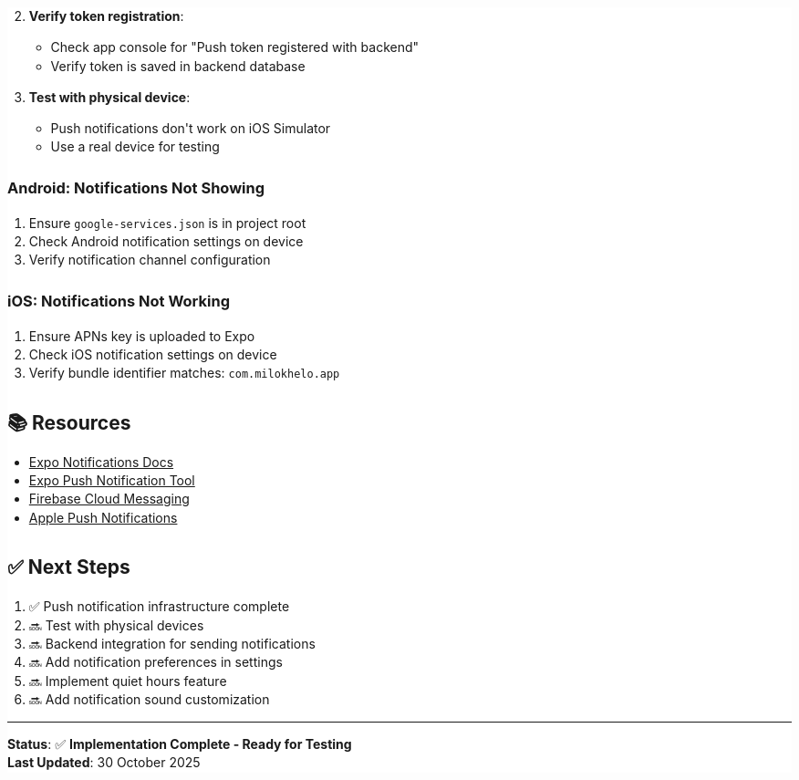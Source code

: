 2. **Verify token registration**:
   - Check app console for "Push token registered with backend"
   - Verify token is saved in backend database

3. **Test with physical device**:
   - Push notifications don't work on iOS Simulator
   - Use a real device for testing

### Android: Notifications Not Showing

1. Ensure `google-services.json` is in project root
2. Check Android notification settings on device
3. Verify notification channel configuration

### iOS: Notifications Not Working

1. Ensure APNs key is uploaded to Expo
2. Check iOS notification settings on device
3. Verify bundle identifier matches: `com.milokhelo.app`

## 📚 Resources

- [Expo Notifications Docs](https://docs.expo.dev/push-notifications/overview/)
- [Expo Push Notification Tool](https://expo.dev/notifications)
- [Firebase Cloud Messaging](https://firebase.google.com/docs/cloud-messaging)
- [Apple Push Notifications](https://developer.apple.com/documentation/usernotifications)

## ✅ Next Steps

1. ✅ Push notification infrastructure complete
2. 🔜 Test with physical devices
3. 🔜 Backend integration for sending notifications
4. 🔜 Add notification preferences in settings
5. 🔜 Implement quiet hours feature
6. 🔜 Add notification sound customization

---

**Status**: ✅ **Implementation Complete - Ready for Testing**  
**Last Updated**: 30 October 2025
